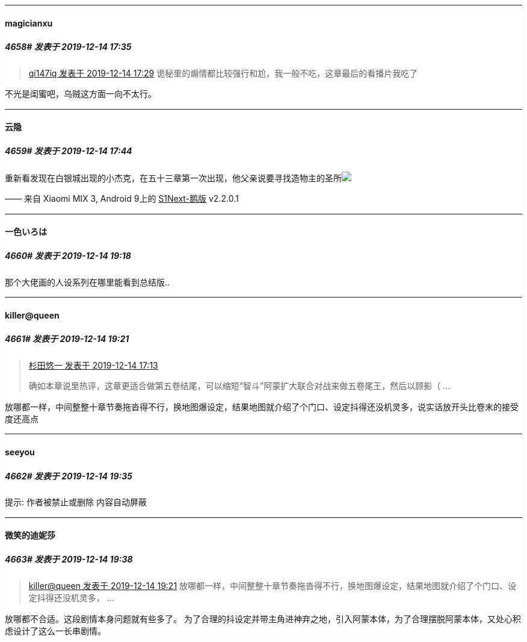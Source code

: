 *****

####  magicianxu  
##### 4658#       发表于 2019-12-14 17:35

<blockquote><a href="httphttps://bbs.saraba1st.com/2b/forum.php?mod=redirect&amp;goto=findpost&amp;pid=45860502&amp;ptid=1860016" target="_blank">qi147iq 发表于 2019-12-14 17:29</a>
诡秘里的煽情都比较强行和尬，我一般不吃，这章最后的看播片我吃了</blockquote>
不光是闺蜜吧，乌贼这方面一向不太行。

*****

####  云隐  
##### 4659#       发表于 2019-12-14 17:44

重新看发现在白银城出现的小杰克，在五十三章第一次出现，他父亲说要寻找造物主的圣所<img src="https://static.saraba1st.com/image/smiley/face2017/009.gif" referrerpolicy="no-referrer">

—— 来自 Xiaomi MIX 3, Android 9上的 [S1Next-鹅版](https://github.com/ykrank/S1-Next/releases) v2.2.0.1

*****

####  一色いろは  
##### 4660#       发表于 2019-12-14 19:18

那个大佬画的人设系列在哪里能看到总结版..

*****

####  killer@queen  
##### 4661#       发表于 2019-12-14 19:21

<blockquote><a href="httphttps://bbs.saraba1st.com/2b/forum.php?mod=redirect&amp;goto=findpost&amp;pid=45860387&amp;ptid=1860016" target="_blank">杉田悠一 发表于 2019-12-14 17:13</a>

确如本章说里热评，这章更适合做第五卷结尾，可以缩短“智斗”阿蒙扩大联合对战来做五卷尾王，然后以顾影（ ...</blockquote>
放哪都一样，中间整整十章节奏拖沓得不行，换地图爆设定，结果地图就介绍了个门口、设定抖得还没机灵多，说实话放开头比卷末的接受度还高点

*****

####  seeyou  
##### 4662#       发表于 2019-12-14 19:35

提示: 作者被禁止或删除 内容自动屏蔽

*****

####  微笑的迪妮莎  
##### 4663#       发表于 2019-12-14 19:38

<blockquote><a href="httphttps://bbs.saraba1st.com/2b/forum.php?mod=redirect&amp;goto=findpost&amp;pid=45861527&amp;ptid=1860016" target="_blank">killer@queen 发表于 2019-12-14 19:21</a>
放哪都一样，中间整整十章节奏拖沓得不行，换地图爆设定，结果地图就介绍了个门口、设定抖得还没机灵多， ...</blockquote>
放哪都不合适。这段剧情本身问题就有些多了。
为了合理的抖设定并带主角进神弃之地，引入阿蒙本体，为了合理摆脱阿蒙本体，又处心积虑设计了这么一长串剧情。
